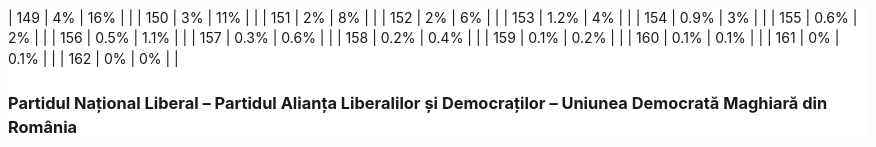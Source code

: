 | 149 | 4% | 16% |  |
| 150 | 3% | 11% |  |
| 151 | 2% | 8% |  |
| 152 | 2% | 6% |  |
| 153 | 1.2% | 4% |  |
| 154 | 0.9% | 3% |  |
| 155 | 0.6% | 2% |  |
| 156 | 0.5% | 1.1% |  |
| 157 | 0.3% | 0.6% |  |
| 158 | 0.2% | 0.4% |  |
| 159 | 0.1% | 0.2% |  |
| 160 | 0.1% | 0.1% |  |
| 161 | 0% | 0.1% |  |
| 162 | 0% | 0% |  |

### Partidul Național Liberal – Partidul Alianța Liberalilor și Democraților – Uniunea Democrată Maghiară din România
